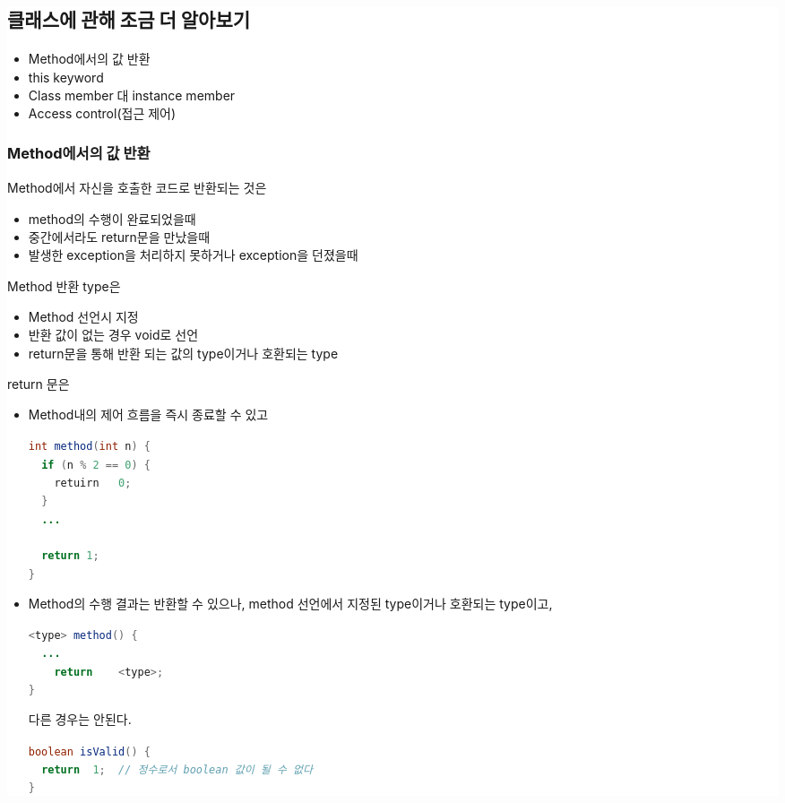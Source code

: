 

## 클래스에 관해 조금 더 알아보기

* Method에서의 값 반환
* this keyword
* Class member 대 instance member
* Access control(접근 제어)



### Method에서의 값 반환

Method에서 자신을 호출한 코드로 반환되는 것은 

* method의 수행이 완료되었을때
* 중간에서라도 return문을 만났을때
* 발생한 exception을 처리하지 못하거나 exception을 던졌을때



Method 반환 type은

* Method 선언시 지정
* 반환 값이 없는 경우 void로 선언
* return문을 통해 반환 되는 값의 type이거나 호환되는 type



return 문은

* Method내의 제어 흐름을 즉시 종료할 수 있고

  ~~~java
  int method(int n) {
   	if (n % 2 == 0) {
      retuirn	0;
    }
    ...
      
    return 1;
  }
  ~~~

* Method의 수행 결과는 반환할 수 있으나, method 선언에서 지정된 type이거나 호환되는 type이고, 

  ~~~java
  <type> method() {
    ...
      return	<type>;
  }
  ~~~

  다른 경우는 안된다.

  ~~~java
  boolean isValid() {
    return	1;  // 정수로서 boolean 값이 될 수 없다
  }
  ~~~
